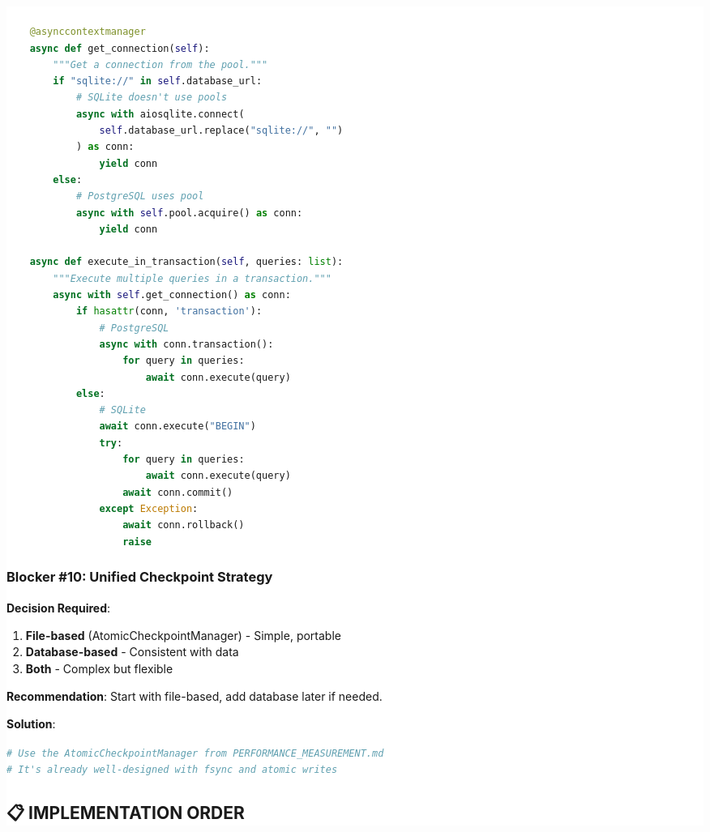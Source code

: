 ```python
            
    @asynccontextmanager
    async def get_connection(self):
        """Get a connection from the pool."""
        if "sqlite://" in self.database_url:
            # SQLite doesn't use pools
            async with aiosqlite.connect(
                self.database_url.replace("sqlite://", "")
            ) as conn:
                yield conn
        else:
            # PostgreSQL uses pool
            async with self.pool.acquire() as conn:
                yield conn
                
    async def execute_in_transaction(self, queries: list):
        """Execute multiple queries in a transaction."""
        async with self.get_connection() as conn:
            if hasattr(conn, 'transaction'):
                # PostgreSQL
                async with conn.transaction():
                    for query in queries:
                        await conn.execute(query)
            else:
                # SQLite
                await conn.execute("BEGIN")
                try:
                    for query in queries:
                        await conn.execute(query)
                    await conn.commit()
                except Exception:
                    await conn.rollback()
                    raise
```

### Blocker #10: Unified Checkpoint Strategy
**Decision Required**:
1. **File-based** (AtomicCheckpointManager) - Simple, portable
2. **Database-based** - Consistent with data
3. **Both** - Complex but flexible

**Recommendation**: Start with file-based, add database later if needed.

**Solution**:
```python
# Use the AtomicCheckpointManager from PERFORMANCE_MEASUREMENT.md
# It's already well-designed with fsync and atomic writes
```

## 📋 IMPLEMENTATION ORDER
